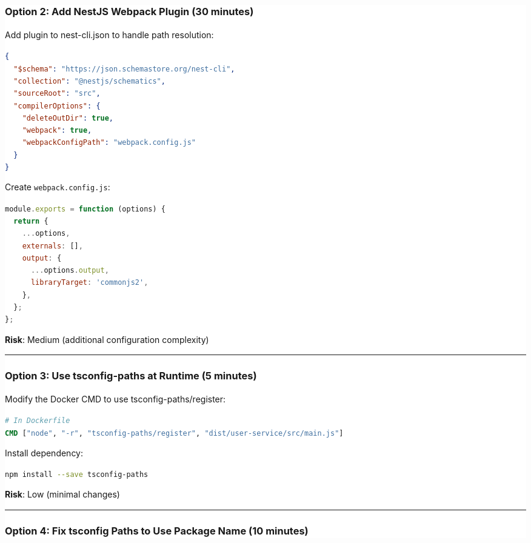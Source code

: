### Option 2: Add NestJS Webpack Plugin (30 minutes)

Add plugin to nest-cli.json to handle path resolution:

```json
{
  "$schema": "https://json.schemastore.org/nest-cli",
  "collection": "@nestjs/schematics",
  "sourceRoot": "src",
  "compilerOptions": {
    "deleteOutDir": true,
    "webpack": true,
    "webpackConfigPath": "webpack.config.js"
  }
}
```

Create `webpack.config.js`:
```javascript
module.exports = function (options) {
  return {
    ...options,
    externals: [],
    output: {
      ...options.output,
      libraryTarget: 'commonjs2',
    },
  };
};
```

**Risk**: Medium (additional configuration complexity)

---

### Option 3: Use tsconfig-paths at Runtime (5 minutes)

Modify the Docker CMD to use tsconfig-paths/register:

```dockerfile
# In Dockerfile
CMD ["node", "-r", "tsconfig-paths/register", "dist/user-service/src/main.js"]
```

Install dependency:
```bash
npm install --save tsconfig-paths
```

**Risk**: Low (minimal changes)

---

### Option 4: Fix tsconfig Paths to Use Package Name (10 minutes)
